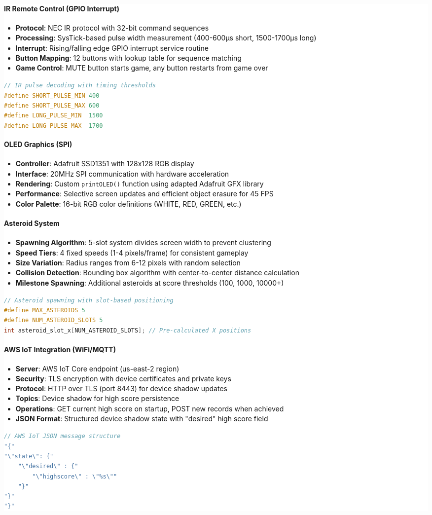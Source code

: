 #### IR Remote Control (GPIO Interrupt)
- **Protocol**: NEC IR protocol with 32-bit command sequences
- **Processing**: SysTick-based pulse width measurement (400-600µs short, 1500-1700µs long)
- **Interrupt**: Rising/falling edge GPIO interrupt service routine
- **Button Mapping**: 12 buttons with lookup table for sequence matching
- **Game Control**: MUTE button starts game, any button restarts from game over

```c
// IR pulse decoding with timing thresholds
#define SHORT_PULSE_MIN 400
#define SHORT_PULSE_MAX 600
#define LONG_PULSE_MIN  1500
#define LONG_PULSE_MAX  1700
```

#### OLED Graphics (SPI)
- **Controller**: Adafruit SSD1351 with 128x128 RGB display
- **Interface**: 20MHz SPI communication with hardware acceleration
- **Rendering**: Custom `printOLED()` function using adapted Adafruit GFX library
- **Performance**: Selective screen updates and efficient object erasure for 45 FPS
- **Color Palette**: 16-bit RGB color definitions (WHITE, RED, GREEN, etc.)

#### Asteroid System
- **Spawning Algorithm**: 5-slot system divides screen width to prevent clustering
- **Speed Tiers**: 4 fixed speeds (1-4 pixels/frame) for consistent gameplay
- **Size Variation**: Radius ranges from 6-12 pixels with random selection
- **Collision Detection**: Bounding box algorithm with center-to-center distance calculation
- **Milestone Spawning**: Additional asteroids at score thresholds (100, 1000, 10000+)

```c
// Asteroid spawning with slot-based positioning
#define MAX_ASTEROIDS 5
#define NUM_ASTEROID_SLOTS 5
int asteroid_slot_x[NUM_ASTEROID_SLOTS]; // Pre-calculated X positions
```

#### AWS IoT Integration (WiFi/MQTT)
- **Server**: AWS IoT Core endpoint (us-east-2 region)
- **Security**: TLS encryption with device certificates and private keys
- **Protocol**: HTTP over TLS (port 8443) for device shadow updates
- **Topics**: Device shadow for high score persistence
- **Operations**: GET current high score on startup, POST new records when achieved
- **JSON Format**: Structured device shadow state with "desired" high score field

```c
// AWS IoT JSON message structure
"{"
"\"state\": {"
    "\"desired\" : {"
        "\"highscore\" : \"%s\""
    "}"
"}"
"}"
```
